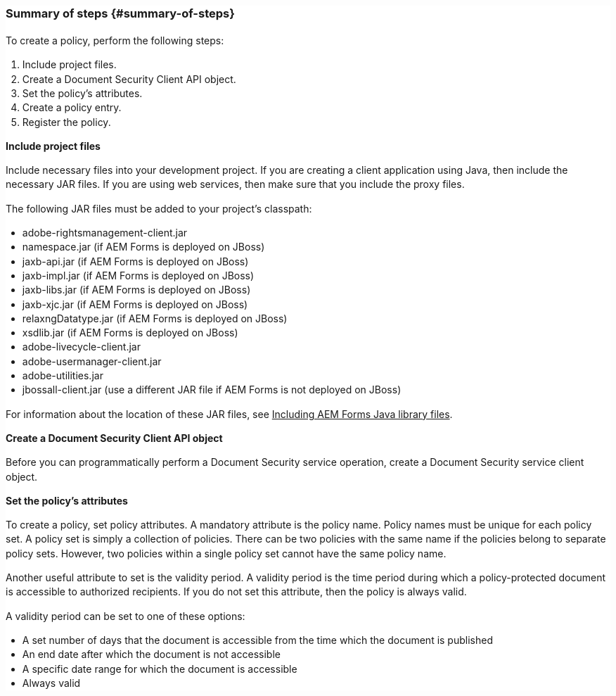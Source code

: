 ### Summary of steps {#summary-of-steps}

To create a policy, perform the following steps:

1. Include project files.
1. Create a Document Security Client API object.
1. Set the policy’s attributes. 
1. Create a policy entry.
1. Register the policy.

**Include project files**

Include necessary files into your development project. If you are creating a client application using Java, then include the necessary JAR files. If you are using web services, then make sure that you include the proxy files.

The following JAR files must be added to your project’s classpath:

* adobe-rightsmanagement-client.jar
* namespace.jar (if AEM Forms is deployed on JBoss)
* jaxb-api.jar (if AEM Forms is deployed on JBoss)
* jaxb-impl.jar (if AEM Forms is deployed on JBoss)
* jaxb-libs.jar (if AEM Forms is deployed on JBoss)
* jaxb-xjc.jar (if AEM Forms is deployed on JBoss)
* relaxngDatatype.jar (if AEM Forms is deployed on JBoss)
* xsdlib.jar (if AEM Forms is deployed on JBoss)
* adobe-livecycle-client.jar
* adobe-usermanager-client.jar
* adobe-utilities.jar
* jbossall-client.jar (use a different JAR file if AEM Forms is not deployed on JBoss)

For information about the location of these JAR files, see [Including AEM Forms Java library files](/programming-with-aem-forms/invoking-aem-forms-using-java.md#including_aem_forms_java_library_files).

**Create a Document Security Client API object**

Before you can programmatically perform a Document Security service operation, create a Document Security service client object.

**Set the policy’s attributes**

To create a policy, set policy attributes. A mandatory attribute is the policy name. Policy names must be unique for each policy set. A policy set is simply a collection of policies. There can be two policies with the same name if the policies belong to separate policy sets. However, two policies within a single policy set cannot have the same policy name.

Another useful attribute to set is the validity period. A validity period is the time period during which a policy-protected document is accessible to authorized recipients. If you do not set this attribute, then the policy is always valid.

A validity period can be set to one of these options:

* A set number of days that the document is accessible from the time which the document is published
* An end date after which the document is not accessible
* A specific date range for which the document is accessible
* Always valid
